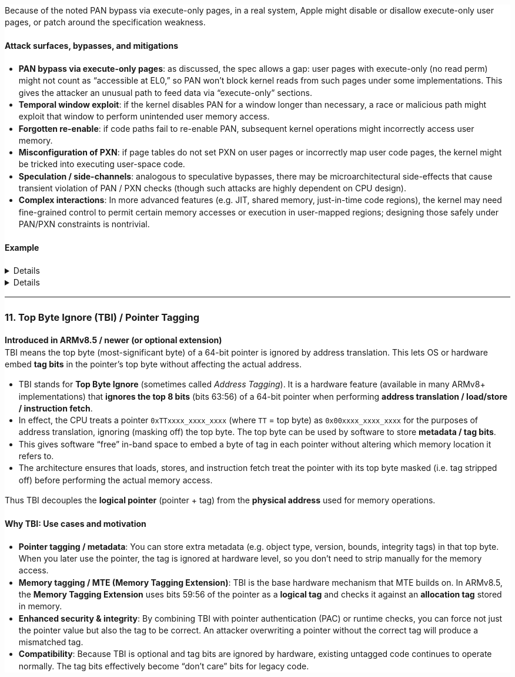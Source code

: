 Because of the noted PAN bypass via execute-only pages, in a real system, Apple might disable or disallow execute-only user pages, or patch around the specification weakness.

#### Attack surfaces, bypasses, and mitigations

- **PAN bypass via execute-only pages**: as discussed, the spec allows a gap: user pages with execute-only (no read perm) might not count as “accessible at EL0,” so PAN won’t block kernel reads from such pages under some implementations. This gives the attacker an unusual path to feed data via “execute-only” sections. 
- **Temporal window exploit**: if the kernel disables PAN for a window longer than necessary, a race or malicious path might exploit that window to perform unintended user memory access.  
- **Forgotten re-enable**: if code paths fail to re-enable PAN, subsequent kernel operations might incorrectly access user memory.  
- **Misconfiguration of PXN**: if page tables do not set PXN on user pages or incorrectly map user code pages, the kernel might be tricked into executing user-space code.  
- **Speculation / side-channels**: analogous to speculative bypasses, there may be microarchitectural side-effects that cause transient violation of PAN / PXN checks (though such attacks are highly dependent on CPU design).  
- **Complex interactions**: In more advanced features (e.g. JIT, shared memory, just-in-time code regions), the kernel may need fine-grained control to permit certain memory accesses or execution in user-mapped regions; designing those safely under PAN/PXN constraints is nontrivial.

#### Example

<details></details>

<details></details>  

---

### 11. **Top Byte Ignore (TBI) / Pointer Tagging**  
**Introduced in ARMv8.5 / newer (or optional extension)**  
TBI means the top byte (most-significant byte) of a 64-bit pointer is ignored by address translation. This lets OS or hardware embed **tag bits** in the pointer’s top byte without affecting the actual address.

- TBI stands for **Top Byte Ignore** (sometimes called *Address Tagging*). It is a hardware feature (available in many ARMv8+ implementations) that **ignores the top 8 bits** (bits 63:56) of a 64-bit pointer when performing **address translation / load/store / instruction fetch**. 
- In effect, the CPU treats a pointer `0xTTxxxx_xxxx_xxxx` (where `TT` = top byte) as `0x00xxxx_xxxx_xxxx` for the purposes of address translation, ignoring (masking off) the top byte. The top byte can be used by software to store **metadata / tag bits**. 
- This gives software “free” in-band space to embed a byte of tag in each pointer without altering which memory location it refers to.  
- The architecture ensures that loads, stores, and instruction fetch treat the pointer with its top byte masked (i.e. tag stripped off) before performing the actual memory access. 

Thus TBI decouples the **logical pointer** (pointer + tag) from the **physical address** used for memory operations.

#### Why TBI: Use cases and motivation

- **Pointer tagging / metadata**: You can store extra metadata (e.g. object type, version, bounds, integrity tags) in that top byte. When you later use the pointer, the tag is ignored at hardware level, so you don’t need to strip manually for the memory access.  
- **Memory tagging / MTE (Memory Tagging Extension)**: TBI is the base hardware mechanism that MTE builds on. In ARMv8.5, the **Memory Tagging Extension** uses bits 59:56 of the pointer as a **logical tag** and checks it against an **allocation tag** stored in memory. 
- **Enhanced security & integrity**: By combining TBI with pointer authentication (PAC) or runtime checks, you can force not just the pointer value but also the tag to be correct. An attacker overwriting a pointer without the correct tag will produce a mismatched tag.  
- **Compatibility**: Because TBI is optional and tag bits are ignored by hardware, existing untagged code continues to operate normally. The tag bits effectively become “don’t care” bits for legacy code.  
